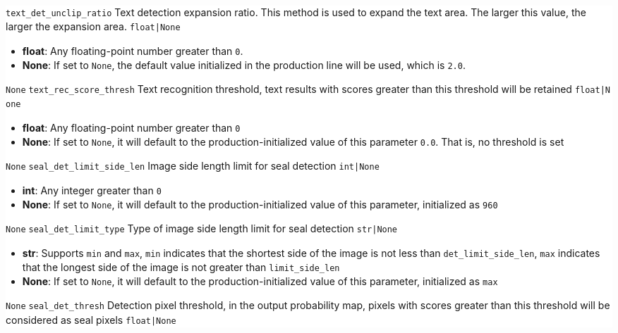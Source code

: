 </tr>
<tr>
<td><code>text_det_unclip_ratio</code></td>
<td>Text detection expansion ratio. This method is used to expand the text area. The larger this value, the larger the expansion area.</td>
<td><code>float|None</code></td>
<td>
<ul>
<li><b>float</b>: Any floating-point number greater than <code>0</code>.</li>
<li><b>None</b>: If set to <code>None</code>, the default value initialized in the production line will be used, which is <code>2.0</code>.</li>
</ul>
</td>
<td><code>None</code></td>
</tr>
<tr>
<td><code>text_rec_score_thresh</code></td>
<td>Text recognition threshold, text results with scores greater than this threshold will be retained</td>
<td><code>float|None</code></td>
<td>
<ul>
<li><b>float</b>: Any floating-point number greater than <code>0</code></li>
<li><b>None</b>: If set to <code>None</code>, it will default to the production-initialized value of this parameter <code>0.0</code>. That is, no threshold is set</li>
</ul>
</td>
<td><code>None</code></td>
</tr>
<tr>
<td><code>seal_det_limit_side_len</code></td>
<td>Image side length limit for seal detection</td>
<td><code>int|None</code></td>
<td>
<ul>
<li><b>int</b>: Any integer greater than <code>0</code></li>
<li><b>None</b>: If set to <code>None</code>, it will default to the production-initialized value of this parameter, initialized as <code>960</code></li>
</ul>
</td>
<td><code>None</code></td>
</tr>
<tr>
<td><code>seal_det_limit_type</code></td>
<td>Type of image side length limit for seal detection</td>
<td><code>str|None</code></td>
<td>
<ul>
<li><b>str</b>: Supports <code>min</code> and <code>max</code>, <code>min</code> indicates that the shortest side of the image is not less than <code>det_limit_side_len</code>, <code>max</code> indicates that the longest side of the image is not greater than <code>limit_side_len</code></li>
<li><b>None</b>: If set to <code>None</code>, it will default to the production-initialized value of this parameter, initialized as <code>max</code></li>
</ul>
</td>
<td><code>None</code></td>
</tr>
<tr>
<td><code>seal_det_thresh</code></td>
<td>Detection pixel threshold, in the output probability map, pixels with scores greater than this threshold will be considered as seal pixels</td>
<td><code>float|None</code></td>
<td>
<ul>